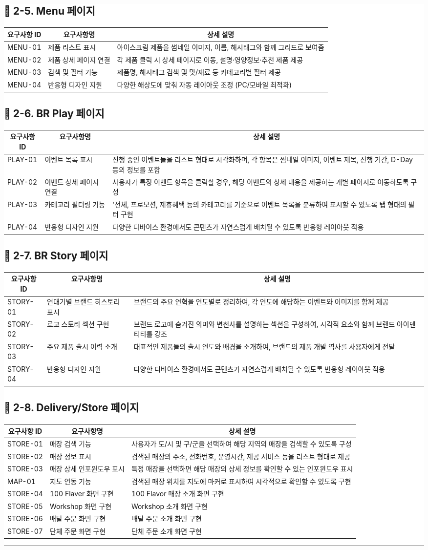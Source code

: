 ## 🍨 2-5. Menu 페이지

| 요구사항 ID | 요구사항명 | 상세 설명 |
| --- | --- | --- |
| MENU-01 | 제품 리스트 표시 | 아이스크림 제품을 썸네일 이미지, 이름, 해시태그와 함께 그리드로 보여줌 |
| MENU-02 | 제품 상세 페이지 연결 | 각 제품 클릭 시 상세 페이지로 이동, 설명·영양정보·추천 제품 제공 |
| MENU-03 | 검색 및 필터 기능 | 제품명, 해시태그 검색 및 맛/재료 등 카테고리별 필터 제공 |
| MENU-04 | 반응형 디자인 지원 | 다양한 해상도에 맞춰 자동 레이아웃 조정 (PC/모바일 최적화) |

## 🍨 2-6. BR Play 페이지

| 요구사항 ID | 요구사항명 | 상세 설명 |
| --- | --- | --- |
| PLAY-01 | 이벤트 목록 표시 | 진행 중인 이벤트들을 리스트 형태로 시각화하며, 각 항목은 썸네일 이미지, 이벤트 제목, 진행 기간, D-Day 등의 정보를 포함 |
| PLAY-02 | 이벤트 상세 페이지 연결 | 사용자가 특정 이벤트 항목을 클릭할 경우, 해당 이벤트의 상세 내용을 제공하는 개별 페이지로 이동하도록 구성 |
| PLAY-03 | 카테고리 필터링 기능 | '전체, 프로모션, 제휴혜택 등의 카테고리를 기준으로 이벤트 목록을 분류하여 표시할 수 있도록 탭 형태의 필터 구현 |
| PLAY-04 | 반응형 디자인 지원 | 다양한 디바이스 환경에서도 콘텐츠가 자연스럽게 배치될 수 있도록 반응형 레이아웃 적용 |

## 🍨 2-7. BR Story 페이지

| 요구사항 ID | 요구사항명 | 상세 설명 |
| --- | --- | --- |
| STORY-01 | 연대기별 브랜드 히스토리 표시 | 브랜드의 주요 연혁을 연도별로 정리하여, 각 연도에 해당하는 이벤트와 이미지를 함께 제공 |
| STORY-02 | 로고 스토리 섹션 구현 | 브랜드 로고에 숨겨진 의미와 변천사를 설명하는 섹션을 구성하여, 시각적 요소와 함께 브랜드 아이덴티티를 강조 |
| STORY-03 | 주요 제품 출시 이력 소개 | 대표적인 제품들의 출시 연도와 배경을 소개하여, 브랜드의 제품 개발 역사를 사용자에게 전달 |
| STORY-04 | 반응형 디자인 지원 | 다양한 디바이스 환경에서도 콘텐츠가 자연스럽게 배치될 수 있도록 반응형 레이아웃 적용 |

## 🍨 2-8. Delivery/Store 페이지

| 요구사항 ID | 요구사항명 | 상세 설명 |
| --- | --- | --- |
| STORE-01 | 매장 검색 기능 | 사용자가 도/시 및 구/군을 선택하여 해당 지역의 매장을 검색할 수 있도록 구성 |
| STORE-02 | 매장 정보 표시 | 검색된 매장의 주소, 전화번호, 운영시간, 제공 서비스 등을 리스트 형태로 제공 |
| STORE-03 | 매장 상세 인포윈도우 표시 | 특정 매장을 선택하면 해당 매장의 상세 정보를 확인할 수 있는 인포윈도우 표시 |
| MAP-01 | 지도 연동 기능 | 검색된 매장 위치를 지도에 마커로 표시하여 시각적으로 확인할 수 있도록 구현 |
| STORE-04 | 100 Flaver 화면 구현 | 100 Flavor 매장 소개 화면 구현 |
| STORE-05 | Workshop 화면 구현 | Workshop 소개 화면 구현 |
| STORE-06 | 배달 주문 화면 구현 | 배달 주문 소개 화면 구현 |
| STORE-07 | 단체 주문 화면 구현 | 단체 주문 소개 화면 구현  |

---